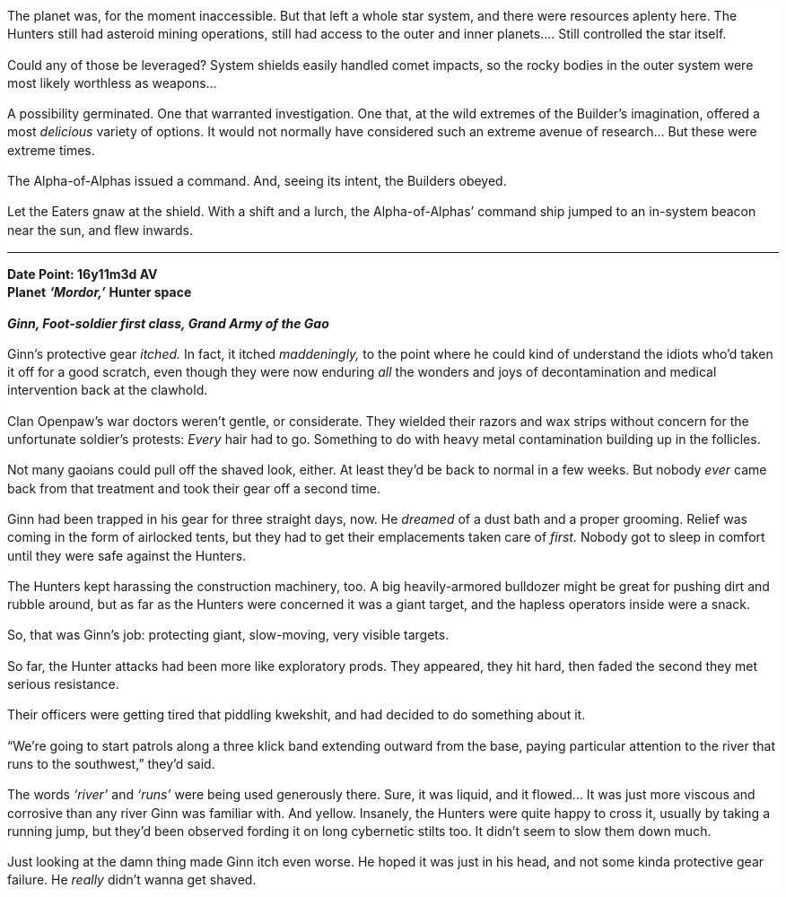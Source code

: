 The planet was, for the moment inaccessible. But that left a whole star system, and there were resources aplenty here. The Hunters still had asteroid mining operations, still had access to the outer and inner planets.... Still controlled the star itself.

Could any of those be leveraged? System shields easily handled comet impacts, so the rocky bodies in the outer system were most likely worthless as weapons…

A possibility germinated. One that warranted investigation. One that, at the wild extremes of the Builder’s imagination, offered a most *delicious* variety of options. It would not normally have considered such an extreme avenue of research… But these were extreme times.

The Alpha-of-Alphas issued a command. And, seeing its intent, the Builders obeyed.


Let the Eaters gnaw at the shield. With a shift and a lurch, the Alpha-of-Alphas’ command ship jumped to an in-system beacon near the sun, and flew inwards.
___

**Date Point: 16y11m3d AV**   
**Planet** ***‘Mordor,’*** **Hunter space**

***Ginn, Foot-soldier first class, Grand Army of the Gao***

Ginn’s protective gear *itched.* In fact, it itched *maddeningly,* to the point where he could kind of understand the idiots who’d taken it off for a good scratch, even though they were now enduring *all* the wonders and joys of decontamination and medical intervention back at the clawhold.

Clan Openpaw’s war doctors weren’t gentle, or considerate. They wielded their razors and wax strips without concern for the unfortunate soldier’s protests: *Every* hair had to go. Something to do with heavy metal contamination building up in the follicles.

Not many gaoians could pull off the shaved look, either. At least they’d be back to normal in a few weeks. But nobody *ever* came back from that treatment and took their gear off a second time.

Ginn had been trapped in his gear for three straight days, now. He *dreamed* of a dust bath and a proper grooming. Relief was coming in the form of airlocked tents, but they had to get their emplacements taken care of *first.* Nobody got to sleep in comfort until they were safe against the Hunters.

The Hunters kept harassing the construction machinery, too. A big heavily-armored bulldozer might be great for pushing dirt and rubble around, but as far as the Hunters were concerned it was a giant target, and the hapless operators inside were a snack.

So, that was Ginn’s job: protecting giant, slow-moving, very visible targets.

So far, the Hunter attacks had been more like exploratory prods. They appeared, they hit hard, then faded the second they met serious resistance.

Their officers were getting tired that piddling kwekshit, and had decided to do something about it.

“We’re going to start patrols along a three klick band extending outward from the base, paying particular attention to the river that runs to the southwest,” they’d said.

The words *‘river’* and *‘runs’* were being used generously there. Sure, it was liquid, and it flowed... It was just more viscous and corrosive than any river Ginn was familiar with. And yellow. Insanely, the Hunters were quite happy to cross it, usually by taking a running jump, but they’d been observed fording it on long cybernetic stilts too. It didn’t seem to slow them down much.

Just looking at the damn thing made Ginn itch even worse. He hoped it was just in his head, and not some kinda protective gear failure. He *really* didn’t wanna get shaved.
